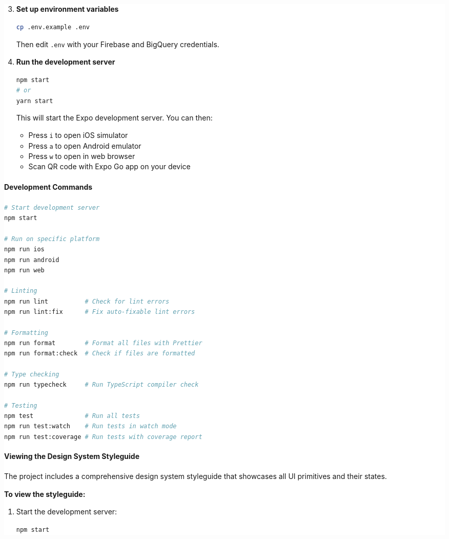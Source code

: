 3. **Set up environment variables**
   ```bash
   cp .env.example .env
   ```
   Then edit `.env` with your Firebase and BigQuery credentials.

4. **Run the development server**
   ```bash
   npm start
   # or
   yarn start
   ```
   This will start the Expo development server. You can then:
   - Press `i` to open iOS simulator
   - Press `a` to open Android emulator
   - Press `w` to open in web browser
   - Scan QR code with Expo Go app on your device

#### Development Commands

```bash
# Start development server
npm start

# Run on specific platform
npm run ios
npm run android
npm run web

# Linting
npm run lint          # Check for lint errors
npm run lint:fix      # Fix auto-fixable lint errors

# Formatting
npm run format        # Format all files with Prettier
npm run format:check  # Check if files are formatted

# Type checking
npm run typecheck     # Run TypeScript compiler check

# Testing
npm test              # Run all tests
npm run test:watch    # Run tests in watch mode
npm run test:coverage # Run tests with coverage report
```

#### Viewing the Design System Styleguide

The project includes a comprehensive design system styleguide that showcases all UI primitives and their states.

**To view the styleguide:**

1. Start the development server:
   ```bash
   npm start
   ```
